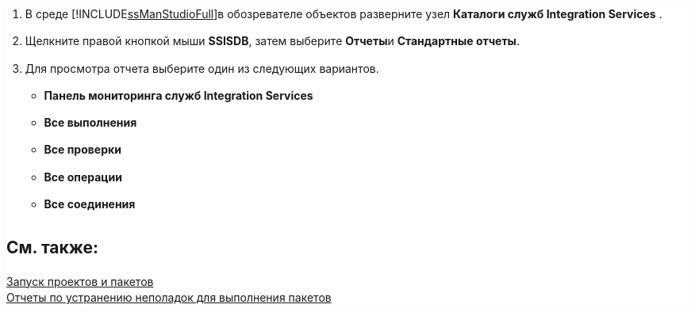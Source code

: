 1.  В среде [!INCLUDE[ssManStudioFull](../../includes/ssmanstudiofull-md.md)]в обозревателе объектов разверните узел **Каталоги служб Integration Services** .  
  
2.  Щелкните правой кнопкой мыши **SSISDB**, затем выберите **Отчеты**и **Стандартные отчеты**.  
  
3.  Для просмотра отчета выберите один из следующих вариантов.  
  
    -   **Панель мониторинга служб Integration Services**  
  
    -   **Все выполнения**  
  
    -   **Все проверки**  
  
    -   **Все операции**  
  
    -   **Все соединения**  

## <a name="see-also"></a>См. также:  
 [Запуск проектов и пакетов](../packages/deploy-integration-services-ssis-projects-and-packages.md)   
 [Отчеты по устранению неполадок для выполнения пакетов](../troubleshooting/troubleshooting-reports-for-package-execution.md)  
